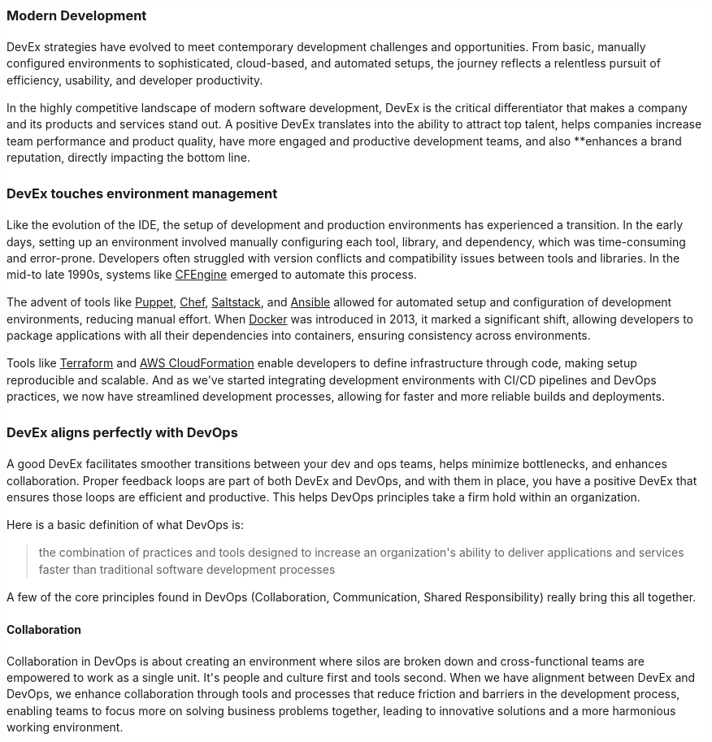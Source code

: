 ### Modern Development

DevEx strategies have evolved to meet contemporary development challenges and opportunities. From basic, manually configured environments to sophisticated, cloud-based, and automated setups, the journey reflects a relentless pursuit of efficiency, usability, and developer productivity.

In the highly competitive landscape of modern software development, DevEx is the critical differentiator that makes a company and its products and services stand out. A positive DevEx translates into the ability to attract top talent, helps companies increase team performance and product quality, have more engaged and productive development teams, and also **enhances a brand reputation, directly impacting the bottom line.

### DevEx touches environment management

Like the evolution of the IDE, the setup of development and production environments has experienced a transition. In the early days, setting up an environment involved manually configuring each tool, library, and dependency, which was time-consuming and error-prone. Developers often struggled with version conflicts and compatibility issues between tools and libraries. In the mid-to late 1990s, systems like [CFEngine](https://en.wikipedia.org/wiki/CFEngine) emerged to automate this process.

The advent of tools like [Puppet](https://en.wikipedia.org/wiki/Puppet_(software)), [Chef](https://en.wikipedia.org/wiki/Progress_Chef), [Saltstack](https://en.wikipedia.org/wiki/Salt_(software)), and [Ansible](https://en.wikipedia.org/wiki/Ansible_(software)) allowed for automated setup and configuration of development environments, reducing manual effort. When [Docker](https://en.wikipedia.org/wiki/Ansible_(software)) was introduced in 2013, it marked a significant shift, allowing developers to package applications with all their dependencies into containers, ensuring consistency across environments.

Tools like [Terraform](https://en.wikipedia.org/wiki/Terraform_(software)) and [AWS CloudFormation](https://en.wikipedia.org/wiki/AWS_CloudFormation) enable developers to define infrastructure through code, making setup reproducible and scalable. And as we've started integrating development environments with CI/CD pipelines and DevOps practices, we now have streamlined development processes, allowing for faster and more reliable builds and deployments.

### DevEx aligns perfectly with DevOps

A good DevEx facilitates smoother transitions between your dev and ops teams, helps minimize bottlenecks, and enhances collaboration. Proper feedback loops are part of both DevEx and DevOps, and with them in place, you have a positive DevEx that ensures those loops are efficient and productive. This helps DevOps principles take a firm hold within an organization.

Here is a basic definition of what DevOps is:

> the combination of practices and tools designed to increase an organization's ability to deliver applications and services faster than traditional software development processes

A few of the core principles found in DevOps (Collaboration, Communication, Shared Responsibility) really bring this all together.

#### Collaboration

Collaboration in DevOps is about creating an environment where silos are broken down and cross-functional teams are empowered to work as a single unit. It's people and culture first and tools second. When we have alignment between DevEx and DevOps, we enhance collaboration through tools and processes that reduce friction and barriers in the development process, enabling teams to focus more on solving business problems together, leading to innovative solutions and a more harmonious working environment.
